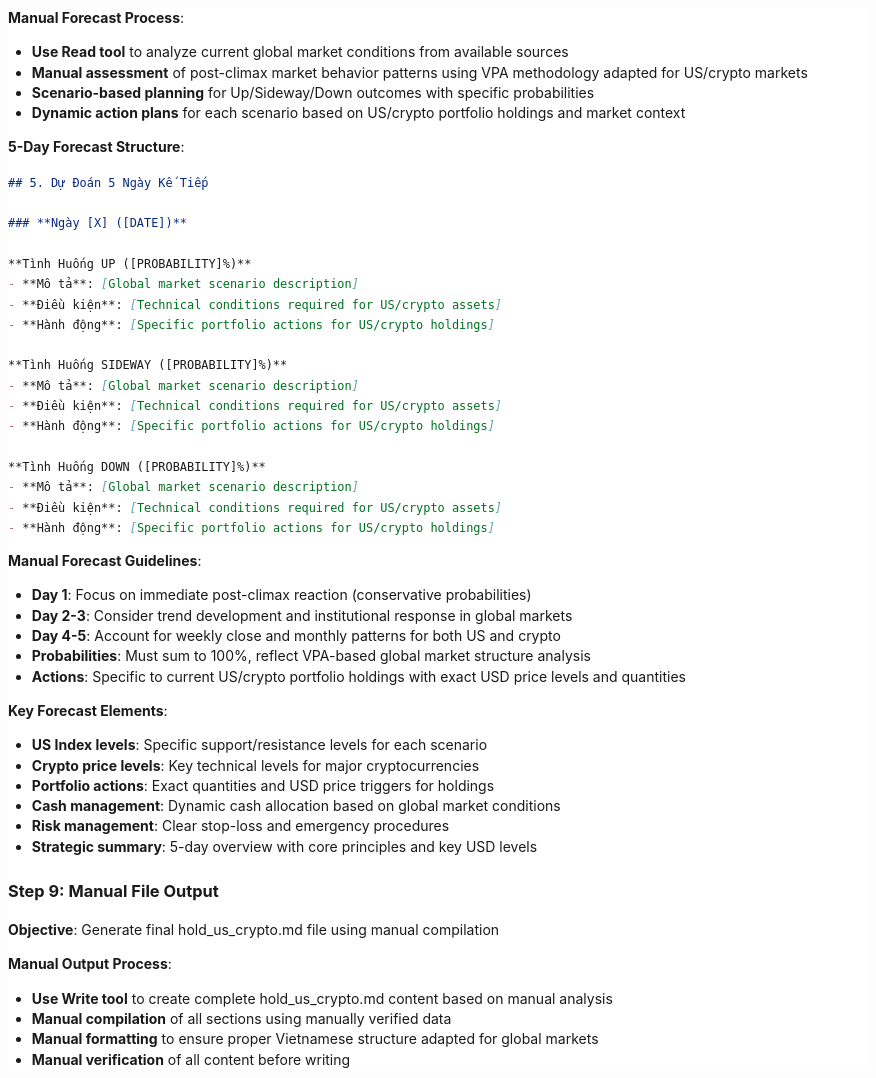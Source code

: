**Manual Forecast Process**:
- **Use Read tool** to analyze current global market conditions from available sources
- **Manual assessment** of post-climax market behavior patterns using VPA methodology adapted for US/crypto markets  
- **Scenario-based planning** for Up/Sideway/Down outcomes with specific probabilities
- **Dynamic action plans** for each scenario based on US/crypto portfolio holdings and market context

**5-Day Forecast Structure**:
```markdown
## 5. Dự Đoán 5 Ngày Kế Tiếp

### **Ngày [X] ([DATE])**

**Tình Huống UP ([PROBABILITY]%)**
- **Mô tả**: [Global market scenario description]
- **Điều kiện**: [Technical conditions required for US/crypto assets]
- **Hành động**: [Specific portfolio actions for US/crypto holdings]

**Tình Huống SIDEWAY ([PROBABILITY]%)**
- **Mô tả**: [Global market scenario description]  
- **Điều kiện**: [Technical conditions required for US/crypto assets]
- **Hành động**: [Specific portfolio actions for US/crypto holdings]

**Tình Huống DOWN ([PROBABILITY]%)**
- **Mô tả**: [Global market scenario description]
- **Điều kiện**: [Technical conditions required for US/crypto assets]
- **Hành động**: [Specific portfolio actions for US/crypto holdings]
```

**Manual Forecast Guidelines**:
- **Day 1**: Focus on immediate post-climax reaction (conservative probabilities)
- **Day 2-3**: Consider trend development and institutional response in global markets
- **Day 4-5**: Account for weekly close and monthly patterns for both US and crypto
- **Probabilities**: Must sum to 100%, reflect VPA-based global market structure analysis
- **Actions**: Specific to current US/crypto portfolio holdings with exact USD price levels and quantities

**Key Forecast Elements**:
- **US Index levels**: Specific support/resistance levels for each scenario
- **Crypto price levels**: Key technical levels for major cryptocurrencies
- **Portfolio actions**: Exact quantities and USD price triggers for holdings
- **Cash management**: Dynamic cash allocation based on global market conditions
- **Risk management**: Clear stop-loss and emergency procedures
- **Strategic summary**: 5-day overview with core principles and key USD levels

### Step 9: Manual File Output
**Objective**: Generate final hold_us_crypto.md file using manual compilation

**Manual Output Process**:
- **Use Write tool** to create complete hold_us_crypto.md content based on manual analysis
- **Manual compilation** of all sections using manually verified data
- **Manual formatting** to ensure proper Vietnamese structure adapted for global markets
- **Manual verification** of all content before writing
